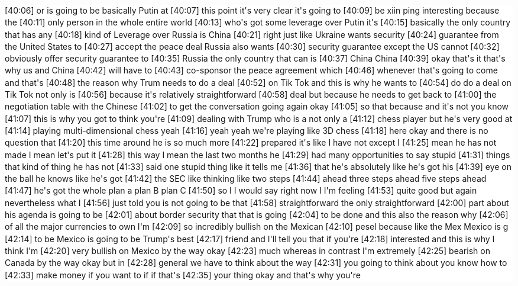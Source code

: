 [40:06] or is going to be basically Putin at
[40:07] this point it's very clear it's going to
[40:09] be xiin ping interesting because the
[40:11] only person in the whole entire world
[40:13] who's got some leverage over Putin it's
[40:15] basically the only country that has any
[40:18] kind of Leverage over Russia is China
[40:21] right just like Ukraine wants security
[40:24] guarantee from the United States to
[40:27] accept the peace deal Russia also wants
[40:30] security guarantee except the US cannot
[40:32] obviously offer security guarantee to
[40:35] Russia the only country that can is
[40:37] China China
[40:39] okay that's it that's why us and China
[40:42] will have to
[40:43] co-sponsor the peace agreement which
[40:46] whenever that's going to come and that's
[40:48] the reason why Trum needs to do a deal
[40:52] on Tik Tok and this is why he wants to
[40:54] do do a deal on Tik Tok not only is
[40:56] because it's relatively straightforward
[40:58] deal but because he needs to get back to
[41:00] the negotiation table with the Chinese
[41:02] to get the conversation going again okay
[41:05] so that because and it's not you know
[41:07] this is why you got to think you're
[41:09] dealing with Trump who is a not only a
[41:12] chess player but he's very good at
[41:14] playing multi-dimensional chess yeah
[41:16] yeah yeah we're playing like 3D chess
[41:18] here okay and there is no question that
[41:20] this time around he is so much more
[41:22] prepared it's like I have not except I
[41:25] mean he has not made I mean let's put it
[41:28] this way I mean the last two months he
[41:29] had many opportunities to say stupid
[41:31] things that kind of thing he has not
[41:33] said one stupid thing like it tells me
[41:36] that he's absolutely like he's got his
[41:39] eye on the ball he knows like he's got
[41:42] the SEC like thinking like two steps
[41:44] ahead three steps ahead five steps ahead
[41:47] he's got the whole plan a plan B plan C
[41:50] so I I would say right now I I'm feeling
[41:53] quite good but again nevertheless what I
[41:56] just told you is not going to be that
[41:58] straightforward the only straightforward
[42:00] part about his agenda is going to be
[42:01] about border security that that is going
[42:04] to be done and this also the reason why
[42:06] of all the major currencies to own I'm
[42:09] so incredibly bullish on the Mexican
[42:10] pesel because like the Mex Mexico is g
[42:14] to be Mexico is going to be Trump's best
[42:17] friend and I'll tell you that if you're
[42:18] interested and this is why I think I'm
[42:20] very bullish on Mexico by the way okay
[42:23] much whereas in contrast I'm extremely
[42:25] bearish on Canada by the way okay but in
[42:28] general we have to think about the way
[42:31] you going to think about you know how to
[42:33] make money if you want to if if that's
[42:35] your thing okay and that's why you're